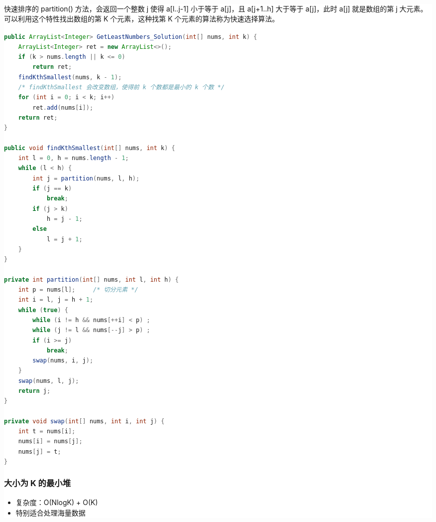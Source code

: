 快速排序的 partition() 方法，会返回一个整数 j 使得 a[l..j-1] 小于等于 a[j]，且 a[j+1..h] 大于等于 a[j]，此时 a[j] 就是数组的第 j 大元素。可以利用这个特性找出数组的第 K 个元素，这种找第 K 个元素的算法称为快速选择算法。

```java
public ArrayList<Integer> GetLeastNumbers_Solution(int[] nums, int k) {
    ArrayList<Integer> ret = new ArrayList<>();
    if (k > nums.length || k <= 0)
        return ret;
    findKthSmallest(nums, k - 1);
    /* findKthSmallest 会改变数组，使得前 k 个数都是最小的 k 个数 */
    for (int i = 0; i < k; i++)
        ret.add(nums[i]);
    return ret;
}

public void findKthSmallest(int[] nums, int k) {
    int l = 0, h = nums.length - 1;
    while (l < h) {
        int j = partition(nums, l, h);
        if (j == k)
            break;
        if (j > k)
            h = j - 1;
        else
            l = j + 1;
    }
}

private int partition(int[] nums, int l, int h) {
    int p = nums[l];     /* 切分元素 */
    int i = l, j = h + 1;
    while (true) {
        while (i != h && nums[++i] < p) ;
        while (j != l && nums[--j] > p) ;
        if (i >= j)
            break;
        swap(nums, i, j);
    }
    swap(nums, l, j);
    return j;
}

private void swap(int[] nums, int i, int j) {
    int t = nums[i];
    nums[i] = nums[j];
    nums[j] = t;
}
```

### 大小为 K 的最小堆

- 复杂度：O(NlogK) + O(K)
- 特别适合处理海量数据
